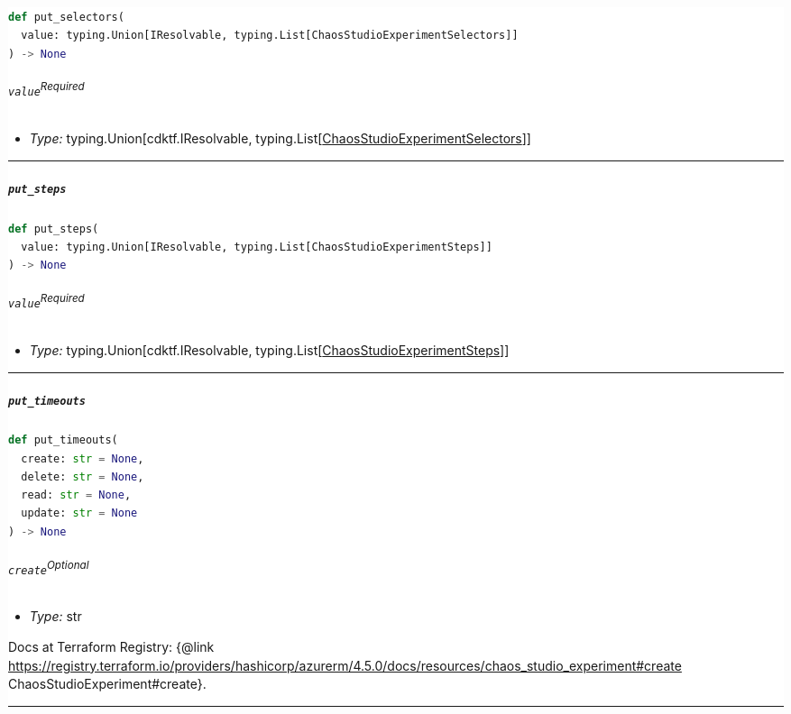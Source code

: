 ```python
def put_selectors(
  value: typing.Union[IResolvable, typing.List[ChaosStudioExperimentSelectors]]
) -> None
```

###### `value`<sup>Required</sup> <a name="value" id="@cdktf/provider-azurerm.chaosStudioExperiment.ChaosStudioExperiment.putSelectors.parameter.value"></a>

- *Type:* typing.Union[cdktf.IResolvable, typing.List[<a href="#@cdktf/provider-azurerm.chaosStudioExperiment.ChaosStudioExperimentSelectors">ChaosStudioExperimentSelectors</a>]]

---

##### `put_steps` <a name="put_steps" id="@cdktf/provider-azurerm.chaosStudioExperiment.ChaosStudioExperiment.putSteps"></a>

```python
def put_steps(
  value: typing.Union[IResolvable, typing.List[ChaosStudioExperimentSteps]]
) -> None
```

###### `value`<sup>Required</sup> <a name="value" id="@cdktf/provider-azurerm.chaosStudioExperiment.ChaosStudioExperiment.putSteps.parameter.value"></a>

- *Type:* typing.Union[cdktf.IResolvable, typing.List[<a href="#@cdktf/provider-azurerm.chaosStudioExperiment.ChaosStudioExperimentSteps">ChaosStudioExperimentSteps</a>]]

---

##### `put_timeouts` <a name="put_timeouts" id="@cdktf/provider-azurerm.chaosStudioExperiment.ChaosStudioExperiment.putTimeouts"></a>

```python
def put_timeouts(
  create: str = None,
  delete: str = None,
  read: str = None,
  update: str = None
) -> None
```

###### `create`<sup>Optional</sup> <a name="create" id="@cdktf/provider-azurerm.chaosStudioExperiment.ChaosStudioExperiment.putTimeouts.parameter.create"></a>

- *Type:* str

Docs at Terraform Registry: {@link https://registry.terraform.io/providers/hashicorp/azurerm/4.5.0/docs/resources/chaos_studio_experiment#create ChaosStudioExperiment#create}.

---
